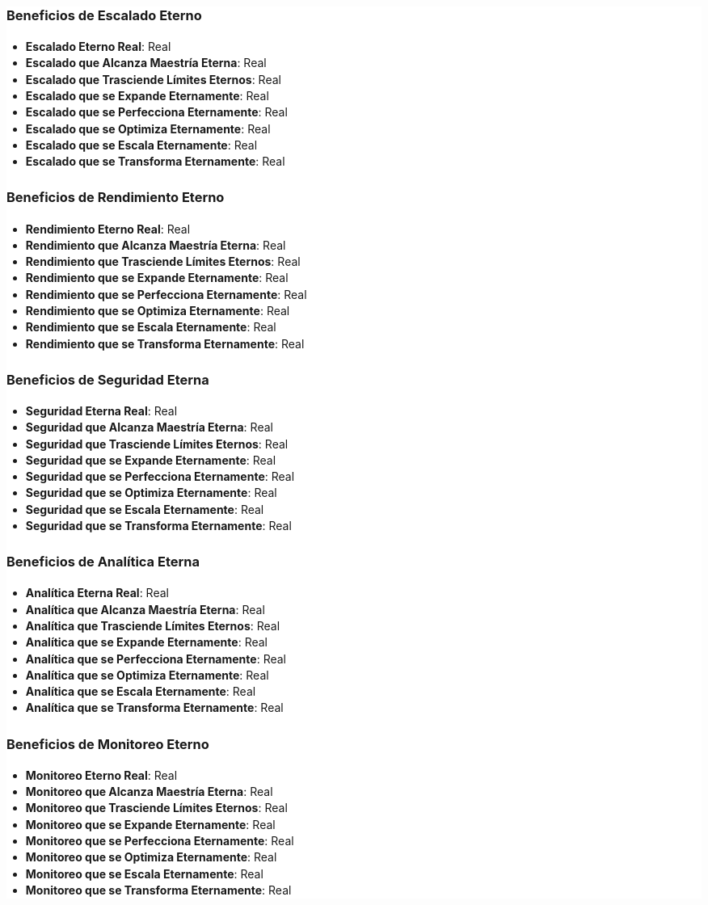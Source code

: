 ### Beneficios de Escalado Eterno
- **Escalado Eterno Real**: Real
- **Escalado que Alcanza Maestría Eterna**: Real
- **Escalado que Trasciende Límites Eternos**: Real
- **Escalado que se Expande Eternamente**: Real
- **Escalado que se Perfecciona Eternamente**: Real
- **Escalado que se Optimiza Eternamente**: Real
- **Escalado que se Escala Eternamente**: Real
- **Escalado que se Transforma Eternamente**: Real

### Beneficios de Rendimiento Eterno
- **Rendimiento Eterno Real**: Real
- **Rendimiento que Alcanza Maestría Eterna**: Real
- **Rendimiento que Trasciende Límites Eternos**: Real
- **Rendimiento que se Expande Eternamente**: Real
- **Rendimiento que se Perfecciona Eternamente**: Real
- **Rendimiento que se Optimiza Eternamente**: Real
- **Rendimiento que se Escala Eternamente**: Real
- **Rendimiento que se Transforma Eternamente**: Real

### Beneficios de Seguridad Eterna
- **Seguridad Eterna Real**: Real
- **Seguridad que Alcanza Maestría Eterna**: Real
- **Seguridad que Trasciende Límites Eternos**: Real
- **Seguridad que se Expande Eternamente**: Real
- **Seguridad que se Perfecciona Eternamente**: Real
- **Seguridad que se Optimiza Eternamente**: Real
- **Seguridad que se Escala Eternamente**: Real
- **Seguridad que se Transforma Eternamente**: Real

### Beneficios de Analítica Eterna
- **Analítica Eterna Real**: Real
- **Analítica que Alcanza Maestría Eterna**: Real
- **Analítica que Trasciende Límites Eternos**: Real
- **Analítica que se Expande Eternamente**: Real
- **Analítica que se Perfecciona Eternamente**: Real
- **Analítica que se Optimiza Eternamente**: Real
- **Analítica que se Escala Eternamente**: Real
- **Analítica que se Transforma Eternamente**: Real

### Beneficios de Monitoreo Eterno
- **Monitoreo Eterno Real**: Real
- **Monitoreo que Alcanza Maestría Eterna**: Real
- **Monitoreo que Trasciende Límites Eternos**: Real
- **Monitoreo que se Expande Eternamente**: Real
- **Monitoreo que se Perfecciona Eternamente**: Real
- **Monitoreo que se Optimiza Eternamente**: Real
- **Monitoreo que se Escala Eternamente**: Real
- **Monitoreo que se Transforma Eternamente**: Real
